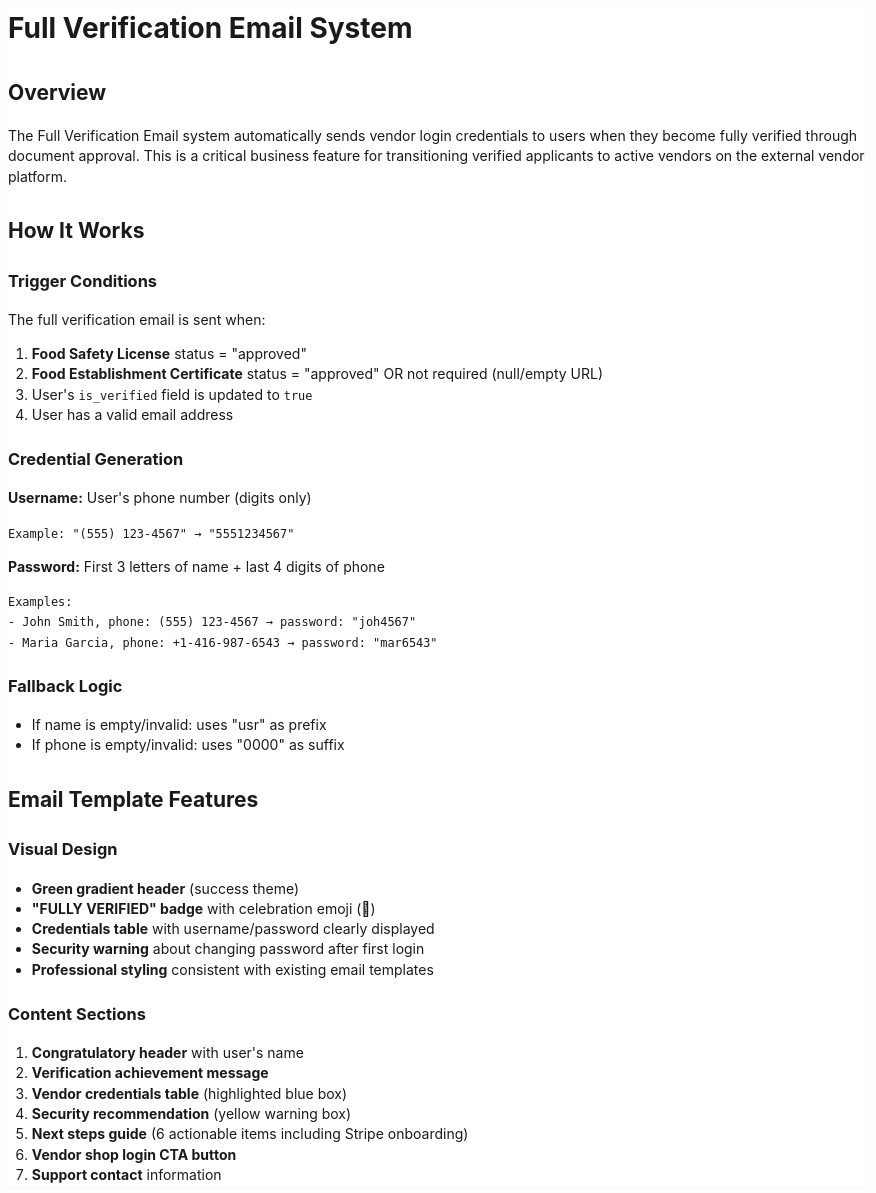 # Full Verification Email System

## Overview

The Full Verification Email system automatically sends vendor login credentials to users when they become fully verified through document approval. This is a critical business feature for transitioning verified applicants to active vendors on the external vendor platform.

## How It Works

### Trigger Conditions

The full verification email is sent when:
1. **Food Safety License** status = "approved"
2. **Food Establishment Certificate** status = "approved" OR not required (null/empty URL)
3. User's `is_verified` field is updated to `true`
4. User has a valid email address

### Credential Generation

**Username:** User's phone number (digits only)
```
Example: "(555) 123-4567" → "5551234567"
```

**Password:** First 3 letters of name + last 4 digits of phone
```
Examples:
- John Smith, phone: (555) 123-4567 → password: "joh4567"
- Maria Garcia, phone: +1-416-987-6543 → password: "mar6543"
```

### Fallback Logic

- If name is empty/invalid: uses "usr" as prefix
- If phone is empty/invalid: uses "0000" as suffix

## Email Template Features

### Visual Design
- **Green gradient header** (success theme)
- **"FULLY VERIFIED" badge** with celebration emoji (🎉)
- **Credentials table** with username/password clearly displayed
- **Security warning** about changing password after first login
- **Professional styling** consistent with existing email templates

### Content Sections
1. **Congratulatory header** with user's name
2. **Verification achievement message**
3. **Vendor credentials table** (highlighted blue box)
4. **Security recommendation** (yellow warning box)
5. **Next steps guide** (6 actionable items including Stripe onboarding)
6. **Vendor shop login CTA button**
7. **Support contact** information

